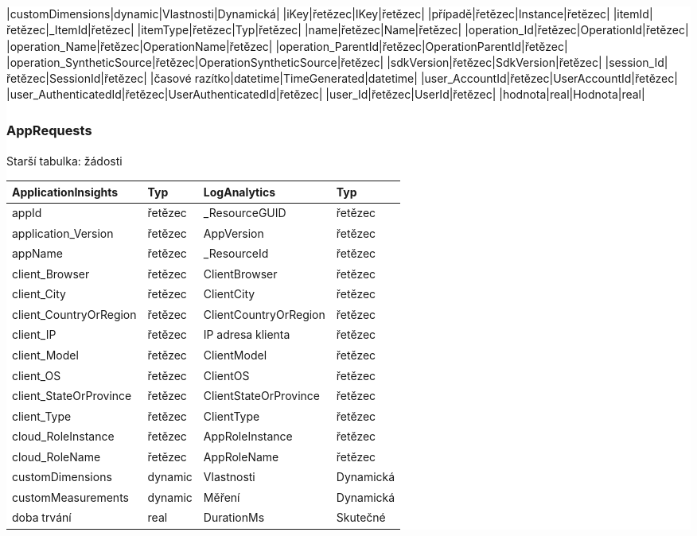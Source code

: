 |customDimensions|dynamic|Vlastnosti|Dynamická|
|iKey|řetězec|IKey|řetězec|
|případě|řetězec|Instance|řetězec|
|itemId|řetězec|\_ItemId|řetězec|
|itemType|řetězec|Typ|řetězec|
|name|řetězec|Name|řetězec|
|operation_Id|řetězec|OperationId|řetězec|
|operation_Name|řetězec|OperationName|řetězec|
|operation_ParentId|řetězec|OperationParentId|řetězec|
|operation_SyntheticSource|řetězec|OperationSyntheticSource|řetězec|
|sdkVersion|řetězec|SdkVersion|řetězec|
|session_Id|řetězec|SessionId|řetězec|
|časové razítko|datetime|TimeGenerated|datetime|
|user_AccountId|řetězec|UserAccountId|řetězec|
|user_AuthenticatedId|řetězec|UserAuthenticatedId|řetězec|
|user_Id|řetězec|UserId|řetězec|
|hodnota|real|Hodnota|real|

### <a name="apprequests"></a>AppRequests

Starší tabulka: žádosti

|ApplicationInsights|Typ|LogAnalytics|Typ|
|:---|:---|:---|:---|
|appId|řetězec|\_ResourceGUID|řetězec|
|application_Version|řetězec|AppVersion|řetězec|
|appName|řetězec|\_ResourceId|řetězec|
|client_Browser|řetězec|ClientBrowser|řetězec|
|client_City|řetězec|ClientCity|řetězec|
|client_CountryOrRegion|řetězec|ClientCountryOrRegion|řetězec|
|client_IP|řetězec|IP adresa klienta|řetězec|
|client_Model|řetězec|ClientModel|řetězec|
|client_OS|řetězec|ClientOS|řetězec|
|client_StateOrProvince|řetězec|ClientStateOrProvince|řetězec|
|client_Type|řetězec|ClientType|řetězec|
|cloud_RoleInstance|řetězec|AppRoleInstance|řetězec|
|cloud_RoleName|řetězec|AppRoleName|řetězec|
|customDimensions|dynamic|Vlastnosti|Dynamická|
|customMeasurements|dynamic|Měření|Dynamická|
|doba trvání|real|DurationMs|Skutečné|